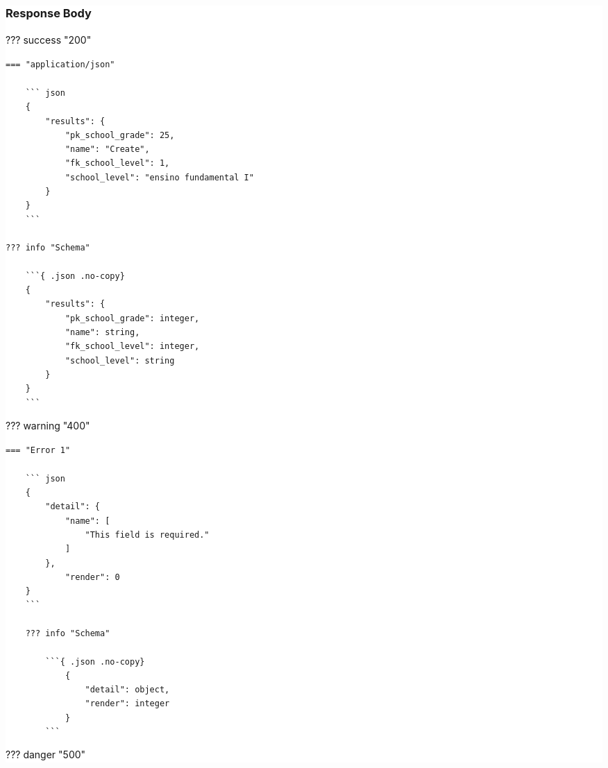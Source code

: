### **Response Body**

??? success "200"

    === "application/json"

        ``` json
        {
            "results": {
                "pk_school_grade": 25,
                "name": "Create",
                "fk_school_level": 1,
                "school_level": "ensino fundamental I"
            }
        }
        ```

    ??? info "Schema"

        ```{ .json .no-copy}
        {
            "results": {
                "pk_school_grade": integer,
                "name": string,
                "fk_school_level": integer,
                "school_level": string
            }
        }
        ```

??? warning "400"

    === "Error 1"

        ``` json
        {
            "detail": {
                "name": [
                    "This field is required."
                ]
            },
                "render": 0
        }
        ```

        ??? info "Schema"

            ```{ .json .no-copy}
                {
                    "detail": object,
                    "render": integer
                }
            ```

??? danger "500"
